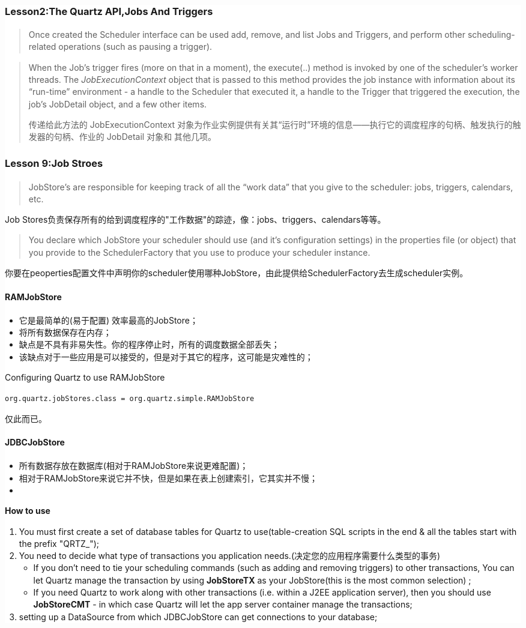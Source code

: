 

### Lesson2:The Quartz API,Jobs And Triggers

>  Once created the Scheduler interface can be used add, remove, and list Jobs and Triggers, and perform other scheduling-related operations (such as pausing a trigger).



> When the Job’s trigger fires (more on that in a moment), the execute(..) method is invoked by one of the scheduler’s worker threads. The *JobExecutionContext* object that is passed to this method provides the job instance with information about its “run-time” environment - a handle to the Scheduler that executed it, a handle to the Trigger that triggered the execution, the job’s JobDetail object, and a few other items.
>
>  传递给此方法的 JobExecutionContext 对象为作业实例提供有关其“运行时”环境的信息——执行它的调度程序的句柄、触发执行的触发器的句柄、作业的 JobDetail 对象和 其他几项。





### Lesson 9:Job Stroes

> JobStore’s are responsible for keeping track of all the “work data” that you give to the scheduler: jobs, triggers, calendars, etc.

Job Stores负责保存所有的给到调度程序的"工作数据"的踪迹，像：jobs、triggers、calendars等等。

> You declare which JobStore your scheduler should use (and it’s configuration settings) in the properties file (or object) that you provide to the SchedulerFactory that you use to produce your scheduler instance.

你要在peoperties配置文件中声明你的scheduler使用哪种JobStore，由此提供给SchedulerFactory去生成scheduler实例。

#### RAMJobStore

- 它是最简单的(易于配置) 效率最高的JobStore；
- 将所有数据保存在内存；
- 缺点是不具有非易失性。你的程序停止时，所有的调度数据全部丢失；
- 该缺点对于一些应用是可以接受的，但是对于其它的程序，这可能是灾难性的；

Configuring Quartz to use RAMJobStore

```properties
org.quartz.jobStores.class = org.quartz.simple.RAMJobStore
```

仅此而已。

#### JDBCJobStore

- 所有数据存放在数据库(相对于RAMJobStore来说更难配置)；
- 相对于RAMJobStore来说它并不快，但是如果在表上创建索引，它其实并不慢；
- 

**How to use**

1. You must first create a set of database tables for Quartz to use(table-creation SQL scripts in the end & all the tables start with the prefix "QRTZ_");
2. You need to decide what type of transactions you application needs.(决定您的应用程序需要什么类型的事务)
   -  If you don’t need to tie your scheduling commands (such as adding and removing triggers) to other transactions,  You can let Quartz manage the transaction by using **JobStoreTX** as your JobStore(this is the most common selection) ;
   - If you need Quartz to work along with other transactions (i.e. within a J2EE application server), then you should use **JobStoreCMT** - in which case Quartz will let the app server container manage the transactions;
3. setting up a DataSource from which JDBCJobStore can get connections to your database;
